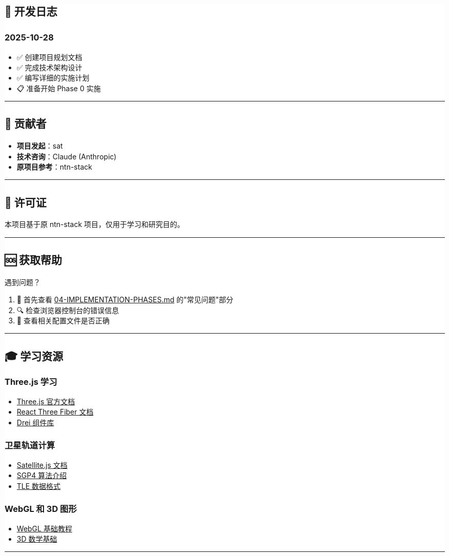 
## 📝 开发日志

### 2025-10-28
- ✅ 创建项目规划文档
- ✅ 完成技术架构设计
- ✅ 编写详细的实施计划
- 📋 准备开始 Phase 0 实施

---

## 👥 贡献者

- **项目发起**：sat
- **技术咨询**：Claude (Anthropic)
- **原项目参考**：ntn-stack

---

## 📄 许可证

本项目基于原 ntn-stack 项目，仅用于学习和研究目的。

---

## 🆘 获取帮助

遇到问题？

1. 📖 首先查看 [04-IMPLEMENTATION-PHASES.md](./04-IMPLEMENTATION-PHASES.md) 的"常见问题"部分
2. 🔍 检查浏览器控制台的错误信息
3. 📝 查看相关配置文件是否正确

---

## 🎓 学习资源

### Three.js 学习
- [Three.js 官方文档](https://threejs.org/docs/)
- [React Three Fiber 文档](https://docs.pmnd.rs/react-three-fiber)
- [Drei 组件库](https://github.com/pmndrs/drei)

### 卫星轨道计算
- [Satellite.js 文档](https://github.com/shashwatak/satellite-js)
- [SGP4 算法介绍](https://en.wikipedia.org/wiki/Simplified_perturbations_models)
- [TLE 数据格式](https://en.wikipedia.org/wiki/Two-line_element_set)

### WebGL 和 3D 图形
- [WebGL 基础教程](https://webglfundamentals.org/)
- [3D 数学基础](https://www.euclideanspace.com/)

---